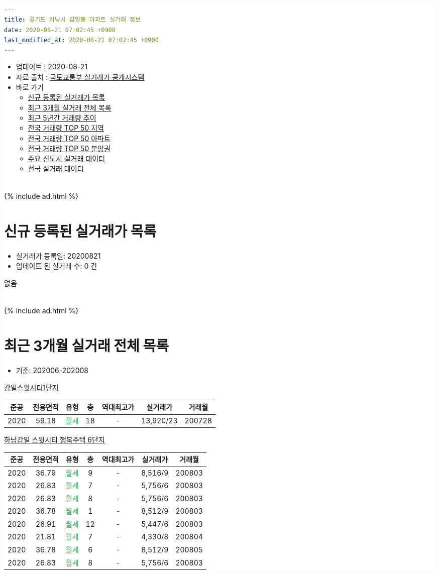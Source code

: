 ```yaml
---
title: 경기도 하남시 감일동 아파트 실거래 정보
date: 2020-08-21 07:02:45 +0900
last_modified_at: 2020-08-21 07:02:45 +0900
---
```


* 업데이트 : 2020-08-21
* 자료 출처 : [국토교통부 실거래가 공개시스템](http://rt.molit.go.kr)
* 바로 가기
    * [신규 등록된 실거래가 목록](#신규-등록된-실거래가-목록)
    * [최근 3개월 실거래 전체 목록](#최근-3개월-실거래-전체-목록)
    * [최근 5년간 거래량 추이](#최근-5년간-거래량-추이)
    * [전국 거래량 TOP 50 지역](https://inasie.github.io/apt-trade-info/최근-3개월-전국에서-가장-거래가-많이-발생한-지역)
    * [전국 거래량 TOP 50 아파트](https://inasie.github.io/apt-trade-info/최근-3개월-전국에서-가장-거래가-많이-발생한-아파트)
    * [전국 거래량 TOP 50 분양권](https://inasie.github.io/apt-trade-info/최근-3개월-전국에서-가장-거래가-많이-발생한-분양권)
    * [주요 신도시 실거래 데이터](https://inasie.github.io/apt-trade-info/주요-신도시)
    * [전국 실거래 데이터](https://inasie.github.io/apt-trade-info/전국)
<br>
{% include ad.html %}
<br>

# 신규 등록된 실거래가 목록
* 실거래가 등록일: 20200821
* 업데이트 된 실거래 수: 0 건

없음

<br>
{% include ad.html %}
<br>

# 최근 3개월 실거래 전체 목록
* 기준: 202006-202008


[감일스윗시티1단지](https://search.naver.com/search.naver?query=%EA%B2%BD%EA%B8%B0%EB%8F%84+%ED%95%98%EB%82%A8%EC%8B%9C+%EA%B0%90%EC%9D%BC%EB%8F%99+%EA%B0%90%EC%9D%BC%EC%8A%A4%EC%9C%97%EC%8B%9C%ED%8B%B01%EB%8B%A8%EC%A7%80)

|준공|전용면적|유형|층|역대최고가|실거래가|거래월|
|:---:|:---:|:---:|:---:|:---:|:---:|:---:|
|2020|59.18|<span style="color:#34a853">월세</span>|18|<span style="color:#444444">-</span>|13,920/23|200728|

[하남감일 스윗시티 행복주택 6단지](https://search.naver.com/search.naver?query=%EA%B2%BD%EA%B8%B0%EB%8F%84+%ED%95%98%EB%82%A8%EC%8B%9C+%EA%B0%90%EC%9D%BC%EB%8F%99+%ED%95%98%EB%82%A8%EA%B0%90%EC%9D%BC+%EC%8A%A4%EC%9C%97%EC%8B%9C%ED%8B%B0+%ED%96%89%EB%B3%B5%EC%A3%BC%ED%83%9D+6%EB%8B%A8%EC%A7%80)

|준공|전용면적|유형|층|역대최고가|실거래가|거래월|
|:---:|:---:|:---:|:---:|:---:|:---:|:---:|
|2020|36.79|<span style="color:#34a853">월세</span>|9|<span style="color:#444444">-</span>|8,516/9|200803|
|2020|26.83|<span style="color:#34a853">월세</span>|7|<span style="color:#444444">-</span>|5,756/6|200803|
|2020|26.83|<span style="color:#34a853">월세</span>|8|<span style="color:#444444">-</span>|5,756/6|200803|
|2020|36.78|<span style="color:#34a853">월세</span>|1|<span style="color:#444444">-</span>|8,512/9|200803|
|2020|26.91|<span style="color:#34a853">월세</span>|12|<span style="color:#444444">-</span>|5,447/6|200803|
|2020|21.81|<span style="color:#34a853">월세</span>|7|<span style="color:#444444">-</span>|4,330/8|200804|
|2020|36.78|<span style="color:#34a853">월세</span>|6|<span style="color:#444444">-</span>|8,512/9|200805|
|2020|26.83|<span style="color:#34a853">월세</span>|8|<span style="color:#444444">-</span>|5,756/6|200803|
